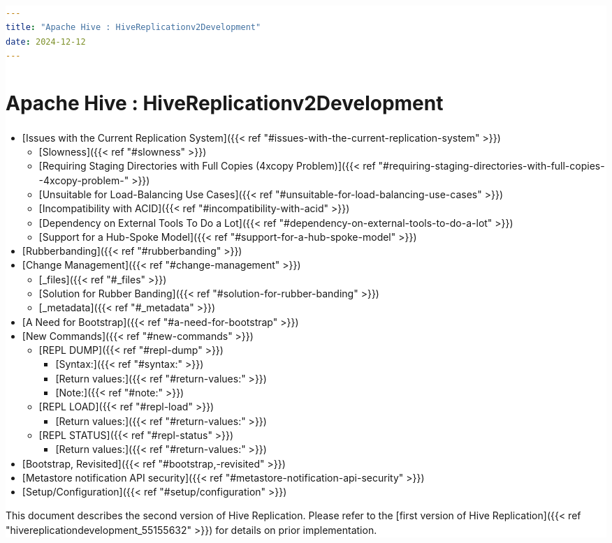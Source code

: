 ```yaml
---
title: "Apache Hive : HiveReplicationv2Development"
date: 2024-12-12
---
```










# Apache Hive : HiveReplicationv2Development







* [Issues with the Current Replication System]({{< ref "#issues-with-the-current-replication-system" >}})
	+ [Slowness]({{< ref "#slowness" >}})
	+ [Requiring Staging Directories with Full Copies (4xcopy Problem)]({{< ref "#requiring-staging-directories-with-full-copies--4xcopy-problem-" >}})
	+ [Unsuitable for Load-Balancing Use Cases]({{< ref "#unsuitable-for-load-balancing-use-cases" >}})
	+ [Incompatibility with ACID]({{< ref "#incompatibility-with-acid" >}})
	+ [Dependency on External Tools To Do a Lot]({{< ref "#dependency-on-external-tools-to-do-a-lot" >}})
	+ [Support for a Hub-Spoke Model]({{< ref "#support-for-a-hub-spoke-model" >}})
* [Rubberbanding]({{< ref "#rubberbanding" >}})
* [Change Management]({{< ref "#change-management" >}})
	+ [\_files]({{< ref "#\_files" >}})
	+ [Solution for Rubber Banding]({{< ref "#solution-for-rubber-banding" >}})
	+ [\_metadata]({{< ref "#\_metadata" >}})
* [A Need for Bootstrap]({{< ref "#a-need-for-bootstrap" >}})
* [New Commands]({{< ref "#new-commands" >}})
	+ [REPL DUMP]({{< ref "#repl-dump" >}})
		- [Syntax:]({{< ref "#syntax:" >}})
		- [Return values:]({{< ref "#return-values:" >}})
		- [Note:]({{< ref "#note:" >}})
	+ [REPL LOAD]({{< ref "#repl-load" >}})
		- [Return values:]({{< ref "#return-values:" >}})
	+ [REPL STATUS]({{< ref "#repl-status" >}})
		- [Return values:]({{< ref "#return-values:" >}})
* [Bootstrap, Revisited]({{< ref "#bootstrap,-revisited" >}})
* [Metastore notification API security]({{< ref "#metastore-notification-api-security" >}})
* [Setup/Configuration]({{< ref "#setup/configuration" >}})




This document describes the second version of Hive Replication. Please refer to the [first version of Hive Replication]({{< ref "hivereplicationdevelopment_55155632" >}}) for details on prior implementation.

